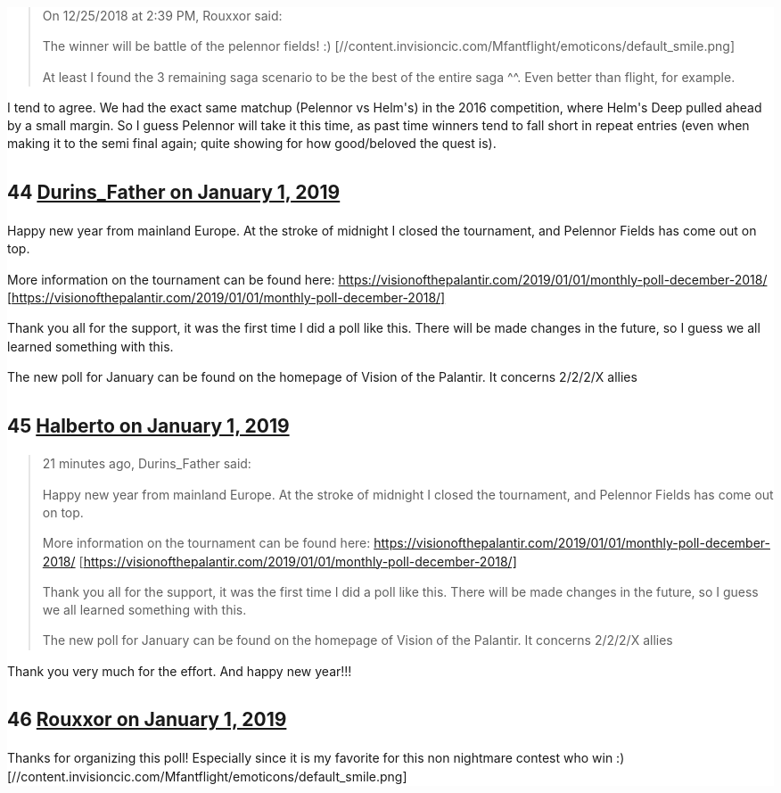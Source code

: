 > On 12/25/2018 at 2:39 PM, Rouxxor said:
> 
> The winner will be battle of the pelennor fields! :) [//content.invisioncic.com/Mfantflight/emoticons/default_smile.png]
> 
> At least I found the 3 remaining saga scenario to be the best of the entire saga ^^. Even better than flight, for example.

I tend to agree. We had the exact same matchup (Pelennor vs Helm's) in the 2016 competition, where Helm's Deep pulled ahead by a small margin. So I guess Pelennor will take it this time, as past time winners tend to fall short in repeat entries (even when making it to the semi final again; quite showing for how good/beloved the quest is).

## 44 [Durins_Father on January 1, 2019](https://community.fantasyflightgames.com/topic/286791-favourite-quest-as-of-december-2018/?do=findComment&comment=3579154)

Happy new year from mainland Europe. At the stroke of midnight I closed the tournament, and Pelennor Fields has come out on top.

More information on the tournament can be found here: https://visionofthepalantir.com/2019/01/01/monthly-poll-december-2018/ [https://visionofthepalantir.com/2019/01/01/monthly-poll-december-2018/]

Thank you all for the support, it was the first time I did a poll like this. There will be made changes in the future, so I guess we all learned something with this.

The new poll for January can be found on the homepage of Vision of the Palantir. It concerns 2/2/2/X allies

## 45 [Halberto on January 1, 2019](https://community.fantasyflightgames.com/topic/286791-favourite-quest-as-of-december-2018/?do=findComment&comment=3579168)

> 21 minutes ago, Durins_Father said:
> 
> Happy new year from mainland Europe. At the stroke of midnight I closed the tournament, and Pelennor Fields has come out on top.
> 
> More information on the tournament can be found here: https://visionofthepalantir.com/2019/01/01/monthly-poll-december-2018/ [https://visionofthepalantir.com/2019/01/01/monthly-poll-december-2018/]
> 
> Thank you all for the support, it was the first time I did a poll like this. There will be made changes in the future, so I guess we all learned something with this.
> 
> The new poll for January can be found on the homepage of Vision of the Palantir. It concerns 2/2/2/X allies

Thank you very much for the effort. And happy new year!!!

## 46 [Rouxxor on January 1, 2019](https://community.fantasyflightgames.com/topic/286791-favourite-quest-as-of-december-2018/?do=findComment&comment=3579412)

Thanks for organizing this poll! Especially since it is my favorite for this non nightmare contest who win :) [//content.invisioncic.com/Mfantflight/emoticons/default_smile.png]

